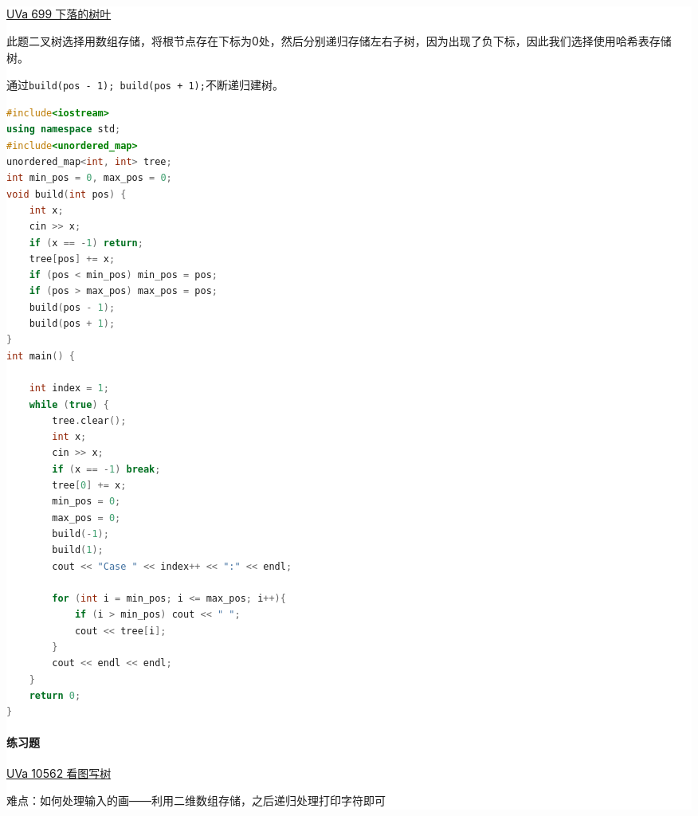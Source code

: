 [UVa 699 下落的树叶](https://onlinejudge.org/index.php?option=com_onlinejudge&Itemid=8&category=838&page=show_problem&problem=640)

此题二叉树选择用数组存储，将根节点存在下标为0处，然后分别递归存储左右子树，因为出现了负下标，因此我们选择使用哈希表存储树。

通过`build(pos - 1); build(pos + 1);`不断递归建树。

```c++
#include<iostream>
using namespace std;
#include<unordered_map>
unordered_map<int, int> tree;
int min_pos = 0, max_pos = 0;
void build(int pos) {
	int x;
	cin >> x;
	if (x == -1) return;
	tree[pos] += x;
	if (pos < min_pos) min_pos = pos;
	if (pos > max_pos) max_pos = pos;
	build(pos - 1);
	build(pos + 1);
}
int main() {

	int index = 1;
	while (true) {
		tree.clear();
		int x;
		cin >> x;
		if (x == -1) break;
		tree[0] += x;
		min_pos = 0;
		max_pos = 0;
		build(-1);
		build(1);
		cout << "Case " << index++ << ":" << endl;

		for (int i = min_pos; i <= max_pos; i++){
			if (i > min_pos) cout << " ";
			cout << tree[i];
		}
		cout << endl << endl;
	}
	return 0;
}
```

#### 练习题

[UVa 10562 看图写树](https://onlinejudge.org/index.php?option=com_onlinejudge&Itemid=8&category=838&page=show_problem&problem=1503)

难点：如何处理输入的画——利用二维数组存储，之后递归处理打印字符即可
